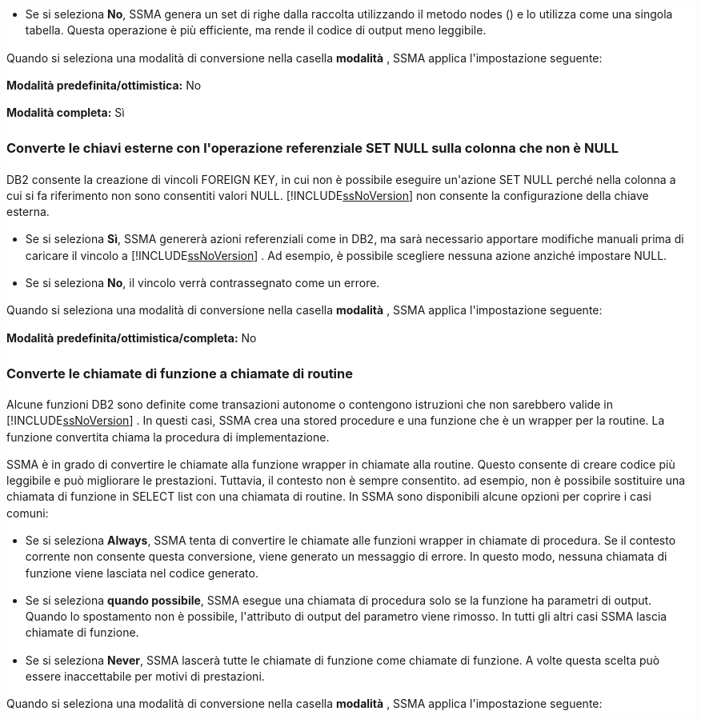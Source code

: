 -   Se si seleziona **No**, SSMA genera un set di righe dalla raccolta utilizzando il metodo nodes () e lo utilizza come una singola tabella. Questa operazione è più efficiente, ma rende il codice di output meno leggibile.  
  
Quando si seleziona una modalità di conversione nella casella **modalità** , SSMA applica l'impostazione seguente:  
  
**Modalità predefinita/ottimistica:** No  
  
**Modalità completa:** Sì  
  
### <a name="convert-foreign-keys-with-set-null-referential-action-on-column-that-is-not-null"></a>Converte le chiavi esterne con l'operazione referenziale SET NULL sulla colonna che non è NULL  
DB2 consente la creazione di vincoli FOREIGN KEY, in cui non è possibile eseguire un'azione SET NULL perché nella colonna a cui si fa riferimento non sono consentiti valori NULL. [!INCLUDE[ssNoVersion](../../includes/ssnoversion-md.md)] non consente la configurazione della chiave esterna.  
  
-   Se si seleziona **Sì**, SSMA genererà azioni referenziali come in DB2, ma sarà necessario apportare modifiche manuali prima di caricare il vincolo a [!INCLUDE[ssNoVersion](../../includes/ssnoversion-md.md)] . Ad esempio, è possibile scegliere nessuna azione anziché impostare NULL.  
  
-   Se si seleziona **No**, il vincolo verrà contrassegnato come un errore.  
  
Quando si seleziona una modalità di conversione nella casella **modalità** , SSMA applica l'impostazione seguente:  
  
**Modalità predefinita/ottimistica/completa:** No  
  
### <a name="convert-function-calls-to-procedure-calls"></a>Converte le chiamate di funzione a chiamate di routine  
Alcune funzioni DB2 sono definite come transazioni autonome o contengono istruzioni che non sarebbero valide in [!INCLUDE[ssNoVersion](../../includes/ssnoversion-md.md)] . In questi casi, SSMA crea una stored procedure e una funzione che è un wrapper per la routine. La funzione convertita chiama la procedura di implementazione.  
  
SSMA è in grado di convertire le chiamate alla funzione wrapper in chiamate alla routine. Questo consente di creare codice più leggibile e può migliorare le prestazioni. Tuttavia, il contesto non è sempre consentito. ad esempio, non è possibile sostituire una chiamata di funzione in SELECT list con una chiamata di routine. In SSMA sono disponibili alcune opzioni per coprire i casi comuni:  
  
-   Se si seleziona **Always**, SSMA tenta di convertire le chiamate alle funzioni wrapper in chiamate di procedura. Se il contesto corrente non consente questa conversione, viene generato un messaggio di errore. In questo modo, nessuna chiamata di funzione viene lasciata nel codice generato.  
  
-   Se si seleziona **quando possibile**, SSMA esegue una chiamata di procedura solo se la funzione ha parametri di output. Quando lo spostamento non è possibile, l'attributo di output del parametro viene rimosso. In tutti gli altri casi SSMA lascia chiamate di funzione.  
  
-   Se si seleziona **Never**, SSMA lascerà tutte le chiamate di funzione come chiamate di funzione. A volte questa scelta può essere inaccettabile per motivi di prestazioni.  
  
Quando si seleziona una modalità di conversione nella casella **modalità** , SSMA applica l'impostazione seguente:  
  